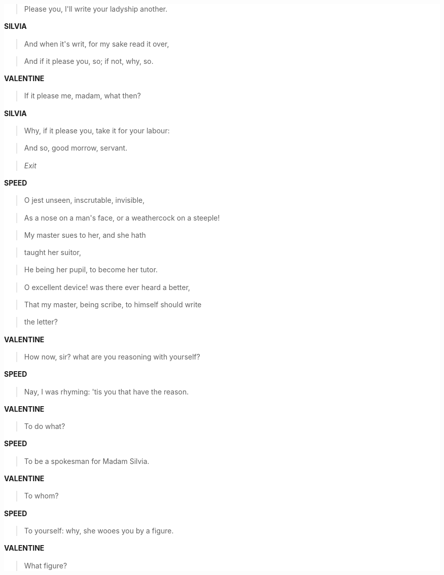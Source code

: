 > Please you, I'll write your ladyship another.  

**SILVIA**

> And when it's writ, for my sake read it over,  

> And if it please you, so; if not, why, so.  

**VALENTINE**

> If it please me, madam, what then?  

**SILVIA**

> Why, if it please you, take it for your labour:  

> And so, good morrow, servant.  

> *Exit*

**SPEED**

> O jest unseen, inscrutable, invisible,  

> As a nose on a man's face, or a weathercock on a steeple!  

> My master sues to her, and she hath  

> taught her suitor,  

> He being her pupil, to become her tutor.  

> O excellent device! was there ever heard a better,  

> That my master, being scribe, to himself should write  

> the letter?  

**VALENTINE**

> How now, sir? what are you reasoning with yourself?  

**SPEED**

> Nay, I was rhyming: 'tis you that have the reason.  

**VALENTINE**

> To do what?  

**SPEED**

> To be a spokesman for Madam Silvia.  

**VALENTINE**

> To whom?  

**SPEED**

> To yourself: why, she wooes you by a figure.  

**VALENTINE**

> What figure?  
